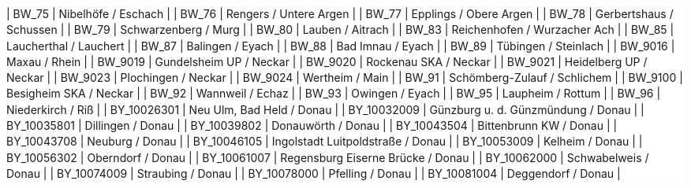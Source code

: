 | BW_75 | Nibelhöfe / Eschach |
| BW_76 | Rengers / Untere Argen |
| BW_77 | Epplings / Obere Argen |
| BW_78 | Gerbertshaus / Schussen |
| BW_79 | Schwarzenberg / Murg |
| BW_80 | Lauben / Aitrach |
| BW_83 | Reichenhofen / Wurzacher Ach |
| BW_85 | Laucherthal / Lauchert |
| BW_87 | Balingen / Eyach |
| BW_88 | Bad Imnau / Eyach |
| BW_89 | Tübingen / Steinlach |
| BW_9016 | Maxau / Rhein |
| BW_9019 | Gundelsheim UP / Neckar |
| BW_9020 | Rockenau SKA / Neckar |
| BW_9021 | Heidelberg UP / Neckar |
| BW_9023 | Plochingen / Neckar |
| BW_9024 | Wertheim / Main |
| BW_91 | Schömberg-Zulauf / Schlichem |
| BW_9100 | Besigheim SKA / Neckar |
| BW_92 | Wannweil / Echaz |
| BW_93 | Owingen / Eyach |
| BW_95 | Laupheim / Rottum |
| BW_96 | Niederkirch / Riß |
| BY_10026301 | Neu Ulm, Bad Held / Donau |
| BY_10032009 | Günzburg u. d. Günzmündung / Donau |
| BY_10035801 | Dillingen / Donau |
| BY_10039802 | Donauwörth / Donau |
| BY_10043504 | Bittenbrunn KW / Donau |
| BY_10043708 | Neuburg / Donau |
| BY_10046105 | Ingolstadt Luitpoldstraße / Donau |
| BY_10053009 | Kelheim / Donau |
| BY_10056302 | Oberndorf / Donau |
| BY_10061007 | Regensburg Eiserne Brücke / Donau |
| BY_10062000 | Schwabelweis / Donau |
| BY_10074009 | Straubing / Donau |
| BY_10078000 | Pfelling / Donau |
| BY_10081004 | Deggendorf / Donau |